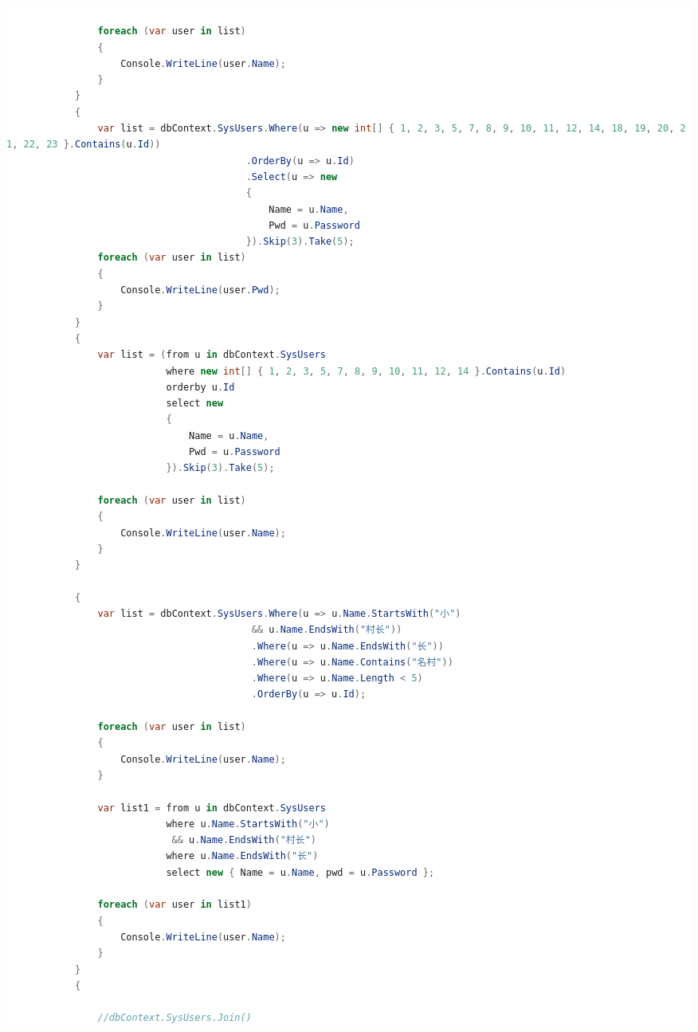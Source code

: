 ```c#

                foreach (var user in list)
                {
                    Console.WriteLine(user.Name);
                }
            }
            {
                var list = dbContext.SysUsers.Where(u => new int[] { 1, 2, 3, 5, 7, 8, 9, 10, 11, 12, 14, 18, 19, 20, 21, 22, 23 }.Contains(u.Id))
                                          .OrderBy(u => u.Id)
                                          .Select(u => new
                                          {
                                              Name = u.Name,
                                              Pwd = u.Password
                                          }).Skip(3).Take(5);
                foreach (var user in list)
                {
                    Console.WriteLine(user.Pwd);
                }
            }
            {
                var list = (from u in dbContext.SysUsers
                            where new int[] { 1, 2, 3, 5, 7, 8, 9, 10, 11, 12, 14 }.Contains(u.Id)
                            orderby u.Id
                            select new
                            {
                                Name = u.Name,
                                Pwd = u.Password
                            }).Skip(3).Take(5);

                foreach (var user in list)
                {
                    Console.WriteLine(user.Name);
                }
            }

            {
                var list = dbContext.SysUsers.Where(u => u.Name.StartsWith("小")
                                           && u.Name.EndsWith("村长"))
                                           .Where(u => u.Name.EndsWith("长"))
                                           .Where(u => u.Name.Contains("名村"))
                                           .Where(u => u.Name.Length < 5)
                                           .OrderBy(u => u.Id);

                foreach (var user in list)
                {
                    Console.WriteLine(user.Name);
                }

                var list1 = from u in dbContext.SysUsers
                            where u.Name.StartsWith("小")
                             && u.Name.EndsWith("村长")
                            where u.Name.EndsWith("长")
                            select new { Name = u.Name, pwd = u.Password };

                foreach (var user in list1)
                {
                    Console.WriteLine(user.Name);
                }
            }
            {

                //dbContext.SysUsers.Join() 
```